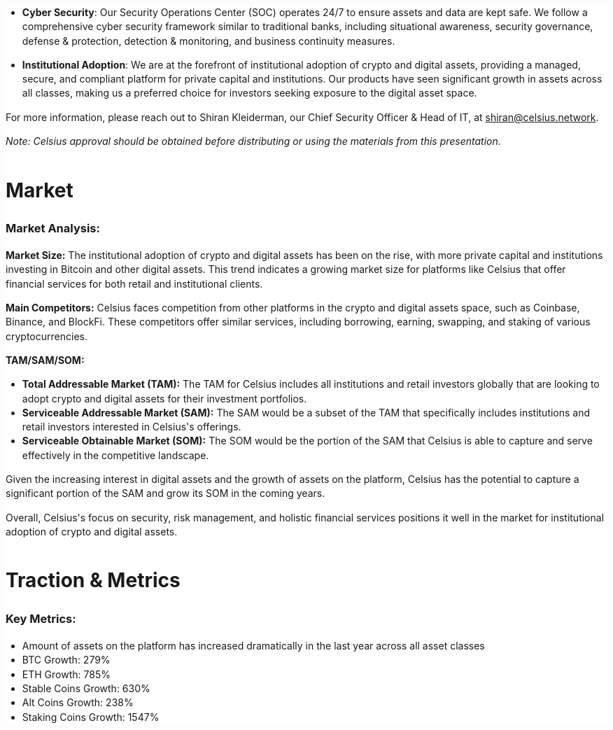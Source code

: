 - **Cyber Security**: Our Security Operations Center (SOC) operates 24/7 to ensure assets and data are kept safe. We follow a comprehensive cyber security framework similar to traditional banks, including situational awareness, security governance, defense & protection, detection & monitoring, and business continuity measures.

- **Institutional Adoption**: We are at the forefront of institutional adoption of crypto and digital assets, providing a managed, secure, and compliant platform for private capital and institutions. Our products have seen significant growth in assets across all classes, making us a preferred choice for investors seeking exposure to the digital asset space.

For more information, please reach out to Shiran Kleiderman, our Chief Security Officer & Head of IT, at shiran@celsius.network.

*Note: Celsius approval should be obtained before distributing or using the materials from this presentation.*

# Market

### Market Analysis:

**Market Size:** 
The institutional adoption of crypto and digital assets has been on the rise, with more private capital and institutions investing in Bitcoin and other digital assets. This trend indicates a growing market size for platforms like Celsius that offer financial services for both retail and institutional clients.

**Main Competitors:** 
Celsius faces competition from other platforms in the crypto and digital assets space, such as Coinbase, Binance, and BlockFi. These competitors offer similar services, including borrowing, earning, swapping, and staking of various cryptocurrencies.

**TAM/SAM/SOM:**
- **Total Addressable Market (TAM):** The TAM for Celsius includes all institutions and retail investors globally that are looking to adopt crypto and digital assets for their investment portfolios.
- **Serviceable Addressable Market (SAM):** The SAM would be a subset of the TAM that specifically includes institutions and retail investors interested in Celsius's offerings.
- **Serviceable Obtainable Market (SOM):** The SOM would be the portion of the SAM that Celsius is able to capture and serve effectively in the competitive landscape.

Given the increasing interest in digital assets and the growth of assets on the platform, Celsius has the potential to capture a significant portion of the SAM and grow its SOM in the coming years. 

Overall, Celsius's focus on security, risk management, and holistic financial services positions it well in the market for institutional adoption of crypto and digital assets.

# Traction & Metrics

### Key Metrics:
- Amount of assets on the platform has increased dramatically in the last year across all asset classes
- BTC Growth: 279%
- ETH Growth: 785%
- Stable Coins Growth: 630%
- Alt Coins Growth: 238%
- Staking Coins Growth: 1547%
